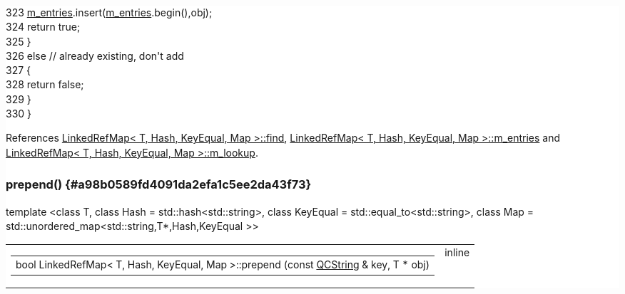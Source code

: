 <div class="doxyCodeLine"><span class="doxyLineNumber">323</span><span class="doxyLineContent"><span class="doxyHighlight">        <a href="#a1ad918f78e81ed4580bcd9c0654fced1">m_entries</a>.insert(<a href="#a1ad918f78e81ed4580bcd9c0654fced1">m_entries</a>.begin(),obj);</span></span></div>
<div class="doxyCodeLine"><span class="doxyLineNumber">324</span><span class="doxyLineContent"><span class="doxyHighlight">        </span><span class="doxyHighlightKeywordFlow">return</span><span class="doxyHighlight"> </span><span class="doxyHighlightKeyword">true</span><span class="doxyHighlight">;</span></span></div>
<div class="doxyCodeLine"><span class="doxyLineNumber">325</span><span class="doxyLineContent"><span class="doxyHighlight">      }</span></span></div>
<div class="doxyCodeLine"><span class="doxyLineNumber">326</span><span class="doxyLineContent"><span class="doxyHighlight">      </span><span class="doxyHighlightKeywordFlow">else</span><span class="doxyHighlight"> </span><span class="doxyHighlightComment">// already existing, don't add</span></span></div>
<div class="doxyCodeLine"><span class="doxyLineNumber">327</span><span class="doxyLineContent"><span class="doxyHighlight">      {</span></span></div>
<div class="doxyCodeLine"><span class="doxyLineNumber">328</span><span class="doxyLineContent"><span class="doxyHighlight">        </span><span class="doxyHighlightKeywordFlow">return</span><span class="doxyHighlight"> </span><span class="doxyHighlightKeyword">false</span><span class="doxyHighlight">;</span></span></div>
<div class="doxyCodeLine"><span class="doxyLineNumber">329</span><span class="doxyLineContent"><span class="doxyHighlight">      }</span></span></div>
<div class="doxyCodeLine"><span class="doxyLineNumber">330</span><span class="doxyLineContent"><span class="doxyHighlight">    }</span></span></div>

</div>


References <a href="#a9f6506fe8d15e7f43f61929560a3c377">LinkedRefMap&lt; T, Hash, KeyEqual, Map &gt;::find</a>, <a href="#a1ad918f78e81ed4580bcd9c0654fced1">LinkedRefMap&lt; T, Hash, KeyEqual, Map &gt;::m&#95;entries</a> and <a href="#aa825d33ecc2a6b96492886f163b7d47a">LinkedRefMap&lt; T, Hash, KeyEqual, Map &gt;::m&#95;lookup</a>.
</div>
</div>

### prepend() {#a98b0589fd4091da2efa1c5ee2da43f73}

<div class="doxyMemberItem">
<div class="doxyMemberProto">
<div class="doxyMemberTemplate">template &lt;class T, class Hash = std::hash&lt;std::string&gt;, class KeyEqual = std::equal_to&lt;std::string&gt;, class Map = std::unordered_map&lt;std::string,T*,Hash,KeyEqual &gt;&gt;</div>
<table class="doxyMemberLabels">
<tr class="doxyMemberLabels">
<td class="doxyMemberLabelsLeft">
<table class="doxyMemberName">
<tr>
<td class="doxyMemberName">bool LinkedRefMap&lt; T, Hash, KeyEqual, Map &gt;::prepend (const <a href="/web-doxygen/docs/api/classes/qcstring">QCString</a> &amp; key, T * obj)</td>
</tr>
</table>
</td>
<td class="doxyMemberLabelsRight">
<span class="doxyMemberLabels">
<span class="doxyMemberLabel inline">inline</span>
</span>
</td>
</tr>
</table>
</div>
<div class="doxyMemberDoc">
